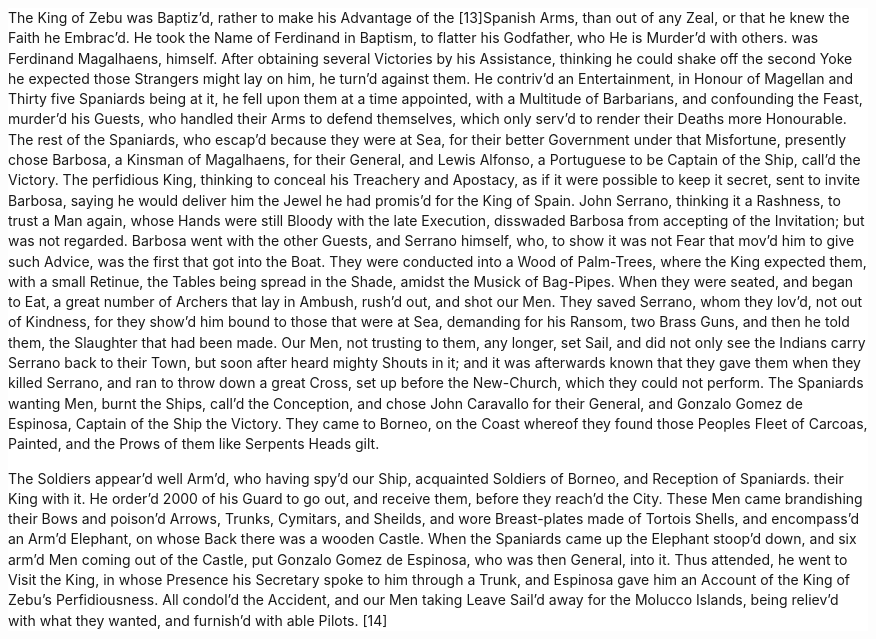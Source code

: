 The King of Zebu was Baptiz’d, rather to make his Advantage of the [13]Spanish Arms, than out of any Zeal, or that he knew the Faith he Embrac’d. He took the Name of Ferdinand in Baptism, to flatter his Godfather, who He is Murder’d with others. was Ferdinand Magalhaens, himself. After obtaining several Victories by his Assistance, thinking he could shake off the second Yoke he expected those Strangers might lay on him, he turn’d against them. He contriv’d an Entertainment, in Honour of Magellan and Thirty five Spaniards being at it, he fell upon them at a time appointed, with a Multitude of Barbarians, and confounding the Feast, murder’d his Guests, who handled their Arms to defend themselves, which only serv’d to render their Deaths more Honourable. The rest of the Spaniards, who escap’d because they were at Sea, for their better Government under that Misfortune, presently chose Barbosa, a Kinsman of Magalhaens, for their General, and Lewis Alfonso, a Portuguese to be Captain of the Ship, call’d the Victory. The perfidious King, thinking to conceal his Treachery and Apostacy, as if it were possible to keep it secret, sent to invite Barbosa, saying he would deliver him the Jewel he had promis’d for the King of Spain. John Serrano, thinking it a Rashness, to trust a Man again, whose Hands were still Bloody with the late Execution, disswaded Barbosa from accepting of the Invitation; but was not regarded. Barbosa went with the other Guests, and Serrano himself, who, to show it was not Fear that mov’d him to give such Advice, was the first that got into the Boat. They were conducted into a Wood of Palm-Trees, where the King expected them, with a small Retinue, the Tables being spread in the Shade, amidst the Musick of Bag-Pipes. When they were seated, and began to Eat, a great number of Archers that lay in Ambush, rush’d out, and shot our Men. They saved Serrano, whom they lov’d, not out of Kindness, for they show’d him bound to those that were at Sea, demanding for his Ransom, two Brass Guns, and then he told them, the Slaughter that had been made. Our Men, not trusting to them, any longer, set Sail, and did not only see the Indians carry Serrano back to their Town, but soon after heard mighty Shouts in it; and it was afterwards known that they gave them when they killed Serrano, and ran to throw down a great Cross, set up before the New-Church, which they could not perform. The Spaniards wanting Men, burnt the Ships, call’d the Conception, and chose John Caravallo for their General, and Gonzalo Gomez de Espinosa, Captain of the Ship the Victory. They came to Borneo, on the Coast whereof they found those Peoples Fleet of Carcoas, Painted, and the Prows of them like Serpents Heads gilt.

The Soldiers appear’d well Arm’d, who having spy’d our Ship, acquainted Soldiers of Borneo, and Reception of Spaniards. their King with it. He order’d 2000 of his Guard to go out, and receive them, before they reach’d the City. These Men came brandishing their Bows and poison’d Arrows, Trunks, Cymitars, and Sheilds, and wore Breast-plates made of Tortois Shells, and encompass’d an Arm’d Elephant, on whose Back there was a wooden Castle. When the Spaniards came up the Elephant stoop’d down, and six arm’d Men coming out of the Castle, put Gonzalo Gomez de Espinosa, who was then General, into it. Thus attended, he went to Visit the King, in whose Presence his Secretary spoke to him through a Trunk, and Espinosa gave him an Account of the King of Zebu’s Perfidiousness. All condol’d the Accident, and our Men taking Leave Sail’d away for the Molucco Islands, being reliev’d with what they wanted, and furnish’d with able Pilots. [14]
